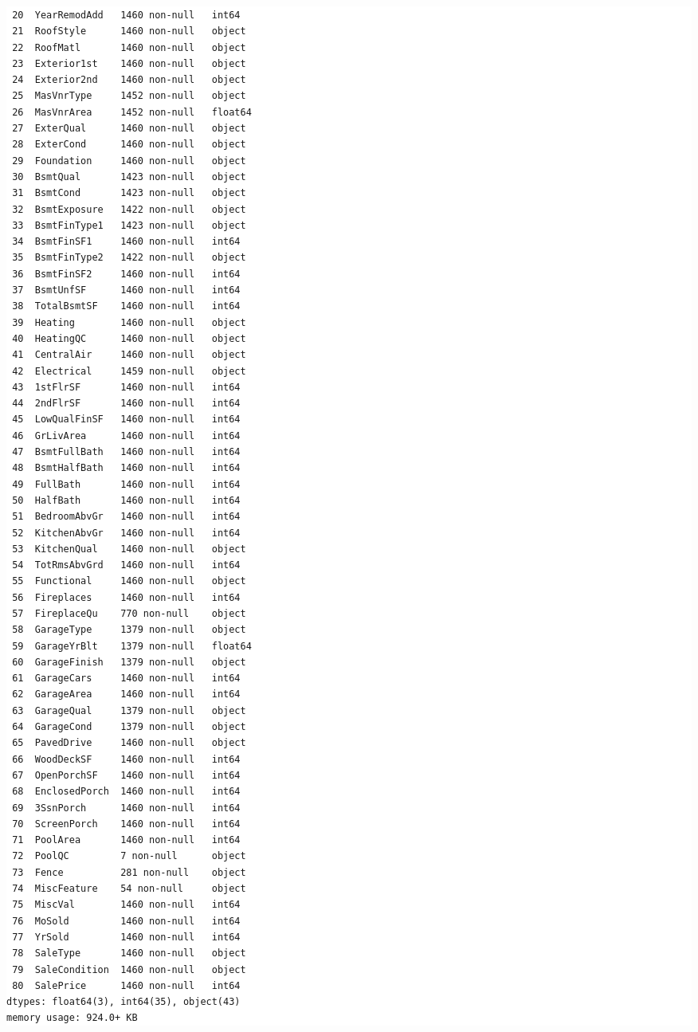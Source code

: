      20  YearRemodAdd   1460 non-null   int64  
     21  RoofStyle      1460 non-null   object 
     22  RoofMatl       1460 non-null   object 
     23  Exterior1st    1460 non-null   object 
     24  Exterior2nd    1460 non-null   object 
     25  MasVnrType     1452 non-null   object 
     26  MasVnrArea     1452 non-null   float64
     27  ExterQual      1460 non-null   object 
     28  ExterCond      1460 non-null   object 
     29  Foundation     1460 non-null   object 
     30  BsmtQual       1423 non-null   object 
     31  BsmtCond       1423 non-null   object 
     32  BsmtExposure   1422 non-null   object 
     33  BsmtFinType1   1423 non-null   object 
     34  BsmtFinSF1     1460 non-null   int64  
     35  BsmtFinType2   1422 non-null   object 
     36  BsmtFinSF2     1460 non-null   int64  
     37  BsmtUnfSF      1460 non-null   int64  
     38  TotalBsmtSF    1460 non-null   int64  
     39  Heating        1460 non-null   object 
     40  HeatingQC      1460 non-null   object 
     41  CentralAir     1460 non-null   object 
     42  Electrical     1459 non-null   object 
     43  1stFlrSF       1460 non-null   int64  
     44  2ndFlrSF       1460 non-null   int64  
     45  LowQualFinSF   1460 non-null   int64  
     46  GrLivArea      1460 non-null   int64  
     47  BsmtFullBath   1460 non-null   int64  
     48  BsmtHalfBath   1460 non-null   int64  
     49  FullBath       1460 non-null   int64  
     50  HalfBath       1460 non-null   int64  
     51  BedroomAbvGr   1460 non-null   int64  
     52  KitchenAbvGr   1460 non-null   int64  
     53  KitchenQual    1460 non-null   object 
     54  TotRmsAbvGrd   1460 non-null   int64  
     55  Functional     1460 non-null   object 
     56  Fireplaces     1460 non-null   int64  
     57  FireplaceQu    770 non-null    object 
     58  GarageType     1379 non-null   object 
     59  GarageYrBlt    1379 non-null   float64
     60  GarageFinish   1379 non-null   object 
     61  GarageCars     1460 non-null   int64  
     62  GarageArea     1460 non-null   int64  
     63  GarageQual     1379 non-null   object 
     64  GarageCond     1379 non-null   object 
     65  PavedDrive     1460 non-null   object 
     66  WoodDeckSF     1460 non-null   int64  
     67  OpenPorchSF    1460 non-null   int64  
     68  EnclosedPorch  1460 non-null   int64  
     69  3SsnPorch      1460 non-null   int64  
     70  ScreenPorch    1460 non-null   int64  
     71  PoolArea       1460 non-null   int64  
     72  PoolQC         7 non-null      object 
     73  Fence          281 non-null    object 
     74  MiscFeature    54 non-null     object 
     75  MiscVal        1460 non-null   int64  
     76  MoSold         1460 non-null   int64  
     77  YrSold         1460 non-null   int64  
     78  SaleType       1460 non-null   object 
     79  SaleCondition  1460 non-null   object 
     80  SalePrice      1460 non-null   int64  
    dtypes: float64(3), int64(35), object(43)
    memory usage: 924.0+ KB
    